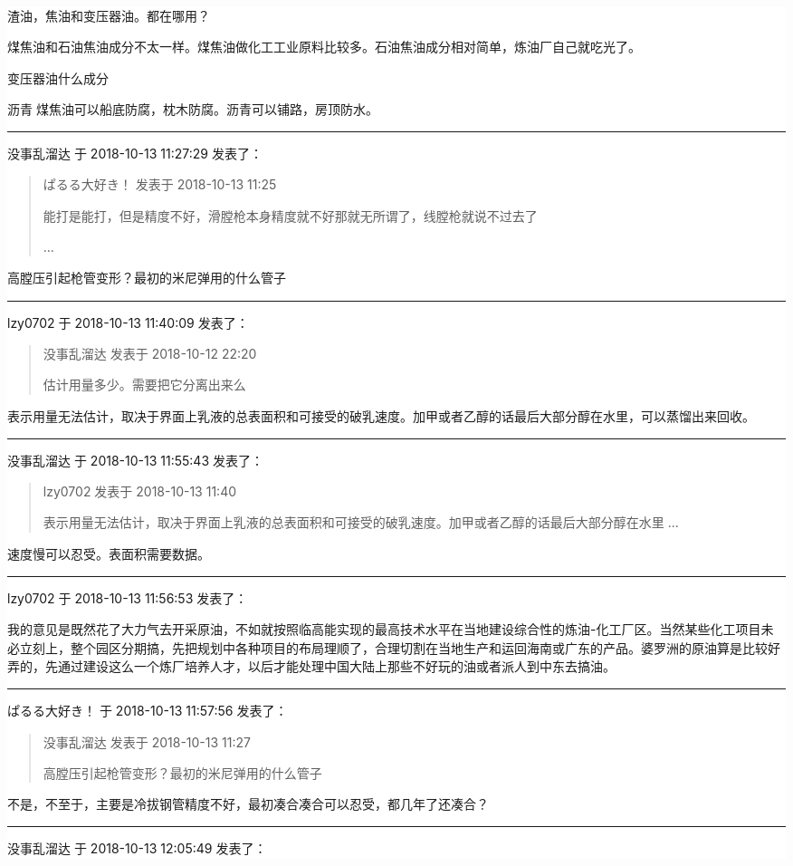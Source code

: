 渣油，焦油和变压器油。都在哪用？

煤焦油和石油焦油成分不太一样。煤焦油做化工工业原料比较多。石油焦油成分相对简单，炼油厂自己就吃光了。

变压器油什么成分

沥青 煤焦油可以船底防腐，枕木防腐。沥青可以铺路，房顶防水。

---

没事乱溜达 于 2018-10-13 11:27:29 发表了：

> ぱるる大好き！ 发表于 2018-10-13 11:25
>
> 能打是能打，但是精度不好，滑膛枪本身精度就不好那就无所谓了，线膛枪就说不过去了
>
> ...

高膛压引起枪管变形？最初的米尼弹用的什么管子

---

lzy0702 于 2018-10-13 11:40:09 发表了：

> 没事乱溜达 发表于 2018-10-12 22:20
>
> 估计用量多少。需要把它分离出来么

表示用量无法估计，取决于界面上乳液的总表面积和可接受的破乳速度。加甲或者乙醇的话最后大部分醇在水里，可以蒸馏出来回收。

---

没事乱溜达 于 2018-10-13 11:55:43 发表了：

> lzy0702 发表于 2018-10-13 11:40
>
> 表示用量无法估计，取决于界面上乳液的总表面积和可接受的破乳速度。加甲或者乙醇的话最后大部分醇在水里 ...

速度慢可以忍受。表面积需要数据。

---

lzy0702 于 2018-10-13 11:56:53 发表了：

我的意见是既然花了大力气去开采原油，不如就按照临高能实现的最高技术水平在当地建设综合性的炼油-化工厂区。当然某些化工项目未必立刻上，整个园区分期搞，先把规划中各种项目的布局理顺了，合理切割在当地生产和运回海南或广东的产品。婆罗洲的原油算是比较好弄的，先通过建设这么一个炼厂培养人才，以后才能处理中国大陆上那些不好玩的油或者派人到中东去搞油。

---

ぱるる大好き！ 于 2018-10-13 11:57:56 发表了：

> 没事乱溜达 发表于 2018-10-13 11:27
>
> 高膛压引起枪管变形？最初的米尼弹用的什么管子

不是，不至于，主要是冷拔钢管精度不好，最初凑合凑合可以忍受，都几年了还凑合？

---

没事乱溜达 于 2018-10-13 12:05:49 发表了：
